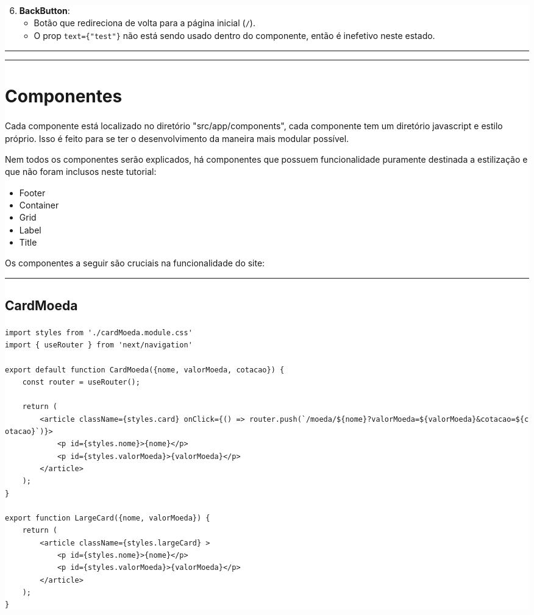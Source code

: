 6. **BackButton**:
    - Botão que redireciona de volta para a página inicial (`/`).
    - O prop `text={"test"}` não está sendo usado dentro do componente, então é inefetivo neste estado.


---
---

# Componentes

Cada componente está localizado no diretório "src/app/components", cada componente tem um diretório javascript e estilo próprio. Isso é feito para se ter o desenvolvimento da maneira mais modular possível.

Nem todos os componentes serão explicados, há componentes que possuem funcionalidade puramente destinada a estilização e que não foram inclusos neste tutorial:

- Footer
- Container
- Grid
- Label
- Title

Os componentes a seguir são cruciais na funcionalidade do site:

---

## CardMoeda

```node
import styles from './cardMoeda.module.css'
import { useRouter } from 'next/navigation'

export default function CardMoeda({nome, valorMoeda, cotacao}) {
    const router = useRouter();
    
    return (
        <article className={styles.card} onClick={() => router.push(`/moeda/${nome}?valorMoeda=${valorMoeda}&cotacao=${cotacao}`)}>
            <p id={styles.nome}>{nome}</p>
            <p id={styles.valorMoeda}>{valorMoeda}</p>
        </article>
    );
}

export function LargeCard({nome, valorMoeda}) {
    return (
        <article className={styles.largeCard} >
            <p id={styles.nome}>{nome}</p>
            <p id={styles.valorMoeda}>{valorMoeda}</p>
        </article>
    );
}
```
